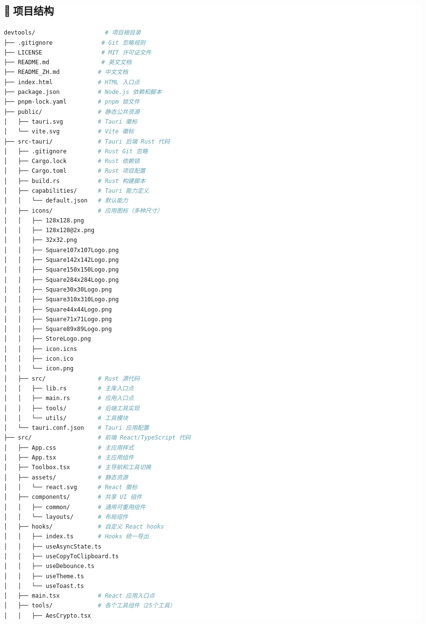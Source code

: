 ## 📁 项目结构

```bash
devtools/                    # 项目根目录
├── .gitignore              # Git 忽略规则
├── LICENSE                 # MIT 许可证文件
├── README.md               # 英文文档
├── README_ZH.md           # 中文文档
├── index.html             # HTML 入口点
├── package.json           # Node.js 依赖和脚本
├── pnpm-lock.yaml         # pnpm 锁文件
├── public/                # 静态公共资源
│   ├── tauri.svg          # Tauri 徽标
│   └── vite.svg           # Vite 徽标
├── src-tauri/             # Tauri 后端 Rust 代码
│   ├── .gitignore         # Rust Git 忽略
│   ├── Cargo.lock         # Rust 依赖锁
│   ├── Cargo.toml         # Rust 项目配置
│   ├── build.rs           # Rust 构建脚本
│   ├── capabilities/      # Tauri 能力定义
│   │   └── default.json   # 默认能力
│   ├── icons/             # 应用图标（多种尺寸）
│   │   ├── 128x128.png
│   │   ├── 128x128@2x.png
│   │   ├── 32x32.png
│   │   ├── Square107x107Logo.png
│   │   ├── Square142x142Logo.png
│   │   ├── Square150x150Logo.png
│   │   ├── Square284x284Logo.png
│   │   ├── Square30x30Logo.png
│   │   ├── Square310x310Logo.png
│   │   ├── Square44x44Logo.png
│   │   ├── Square71x71Logo.png
│   │   ├── Square89x89Logo.png
│   │   ├── StoreLogo.png
│   │   ├── icon.icns
│   │   ├── icon.ico
│   │   └── icon.png
│   ├── src/               # Rust 源代码
│   │   ├── lib.rs         # 主库入口点
│   │   ├── main.rs        # 应用入口点
│   │   ├── tools/         # 后端工具实现
│   │   └── utils/         # 工具模块
│   └── tauri.conf.json    # Tauri 应用配置
├── src/                   # 前端 React/TypeScript 代码
│   ├── App.css            # 主应用样式
│   ├── App.tsx            # 主应用组件
│   ├── Toolbox.tsx        # 主导航和工具切换
│   ├── assets/            # 静态资源
│   │   └── react.svg      # React 徽标
│   ├── components/        # 共享 UI 组件
│   │   ├── common/        # 通用可重用组件
│   │   └── layouts/       # 布局组件
│   ├── hooks/             # 自定义 React hooks
│   │   ├── index.ts       # Hooks 统一导出
│   │   ├── useAsyncState.ts
│   │   ├── useCopyToClipboard.ts
│   │   ├── useDebounce.ts
│   │   ├── useTheme.ts
│   │   └── useToast.ts
│   ├── main.tsx           # React 应用入口点
│   ├── tools/             # 各个工具组件（25个工具）
│   │   ├── AesCrypto.tsx
```
